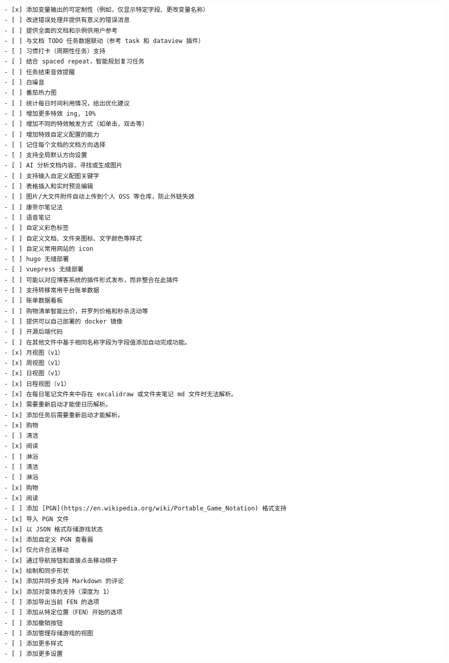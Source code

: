 `````示例代码
- [x] 添加变量输出的可定制性（例如，仅显示特定字段、更改变量名称）
- [ ] 改进错误处理并提供有意义的错误消息
- [ ] 提供全面的文档和示例供用户参考
- [ ] 与文档 TODO 任务数据联动（参考 task 和 dataview 插件）
- [ ] 习惯打卡（周期性任务）支持
- [ ] 结合 spaced repeat，智能规划复习任务
- [ ] 任务结束音效提醒
- [ ] 白噪音
- [ ] 番茄热力图
- [ ] 统计每日时间利用情况，给出优化建议
- [ ] 增加更多特效 ing, 10%
- [ ] 增加不同的特效触发方式（如单击，双击等）
- [ ] 增加特效自定义配置的能力
- [ ] 记住每个文档的文档方向选择
- [ ] 支持全局默认方向设置
- [ ] AI 分析文档内容，寻找或生成图片
- [ ] 支持输入自定义配图关键字
- [ ] 表格插入和实时预览编辑
- [ ] 图片/大文件附件自动上传到个人 OSS 等仓库，防止外链失效
- [ ] 康奈尔笔记法
- [ ] 语音笔记
- [ ] 自定义彩色标签
- [ ] 自定义文档、文件夹图标、文字颜色等样式
- [ ] 自定义常用网站的 icon
- [ ] hugo 无缝部署
- [ ] vuepress 无缝部署
- [ ] 可能以对应博客系统的插件形式发布，而非整合在此插件
- [ ] 支持转移常用平台账单数据
- [ ] 账单数据看板
- [ ] 购物清单智能比价，并罗列价格和秒杀活动等
- [ ] 提供可以自己部署的 docker 镜像
- [ ] 开源后端代码
- [ ] 在其他文件中基于相同名称字段为字段值添加自动完成功能。
- [x] 月视图（v1）
- [x] 周视图（v1）
- [x] 日视图（v1）
- [x] 日程视图（v1）
- [x] 在每日笔记文件夹中存在 excalidraw 或文件夹笔记 md 文件时无法解析。
- [x] 需要重新启动才能使日历解析。
- [x] 添加任务后需要重新启动才能解析。
- [x] 购物
- [ ] 清洁
- [x] 阅读
- [ ] 淋浴
- [ ] 清洁
- [ ] 淋浴
- [x] 购物
- [x] 阅读
- [ ] 添加 [PGN](https://en.wikipedia.org/wiki/Portable_Game_Notation) 格式支持
- [x] 导入 PGN 文件
- [x] 以 JSON 格式存储游戏状态
- [x] 添加自定义 PGN 查看器
- [x] 仅允许合法移动
- [x] 通过导航按钮和直接点击移动棋子
- [x] 绘制和同步形状
- [x] 添加并同步支持 Markdown 的评论
- [x] 添加对变体的支持（深度为 1）
- [ ] 添加导出当前 FEN 的选项
- [ ] 添加从特定位置（FEN）开始的选项
- [ ] 添加撤销按钮
- [ ] 添加管理存储游戏的视图
- [ ] 添加更多样式
- [ ] 添加更多设置
`````